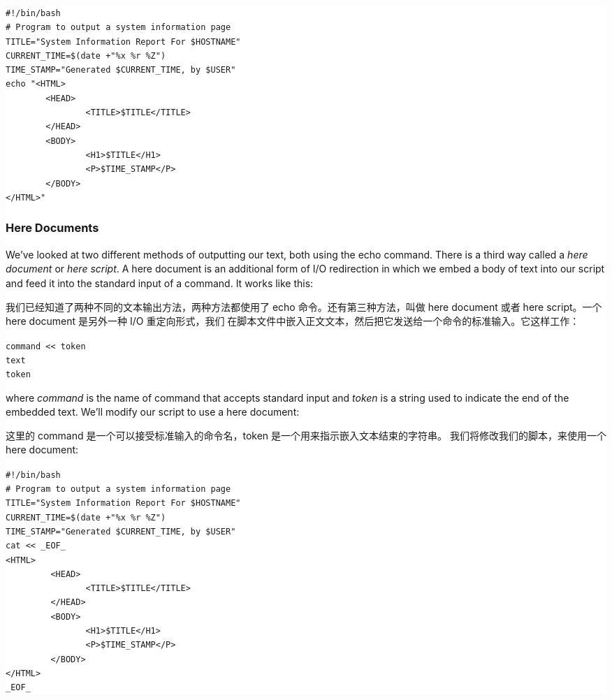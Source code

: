     #!/bin/bash
    # Program to output a system information page
    TITLE="System Information Report For $HOSTNAME"
    CURRENT_TIME=$(date +"%x %r %Z")
    TIME_STAMP="Generated $CURRENT_TIME, by $USER"
    echo "<HTML>
            <HEAD>
                    <TITLE>$TITLE</TITLE>
            </HEAD>
            <BODY>
                    <H1>$TITLE</H1>
                    <P>$TIME_STAMP</P>
            </BODY>
    </HTML>"

### Here Documents

We’ve looked at two different methods of outputting our text, both using the echo
command. There is a third way called a *here document* or *here script*. A here document
is an additional form of I/O redirection in which we embed a body of text into our script
and feed it into the standard input of a command. It works like this:

我们已经知道了两种不同的文本输出方法，两种方法都使用了 echo 命令。还有第三种方法，叫做
here document 或者 here script。一个 here document 是另外一种 I/O 重定向形式，我们
在脚本文件中嵌入正文文本，然后把它发送给一个命令的标准输入。它这样工作：

    command << token
    text
    token

where *command* is the name of command that accepts standard input and *token* is a string
used to indicate the end of the embedded text. We’ll modify our script to use a here
document:

这里的 command 是一个可以接受标准输入的命令名，token 是一个用来指示嵌入文本结束的字符串。
我们将修改我们的脚本，来使用一个 here document:

    #!/bin/bash
    # Program to output a system information page
    TITLE="System Information Report For $HOSTNAME"
    CURRENT_TIME=$(date +"%x %r %Z")
    TIME_STAMP="Generated $CURRENT_TIME, by $USER"
    cat << _EOF_
    <HTML>
             <HEAD>
                    <TITLE>$TITLE</TITLE>
             </HEAD>
             <BODY>
                    <H1>$TITLE</H1>
                    <P>$TIME_STAMP</P>
             </BODY>
    </HTML>
    _EOF_
